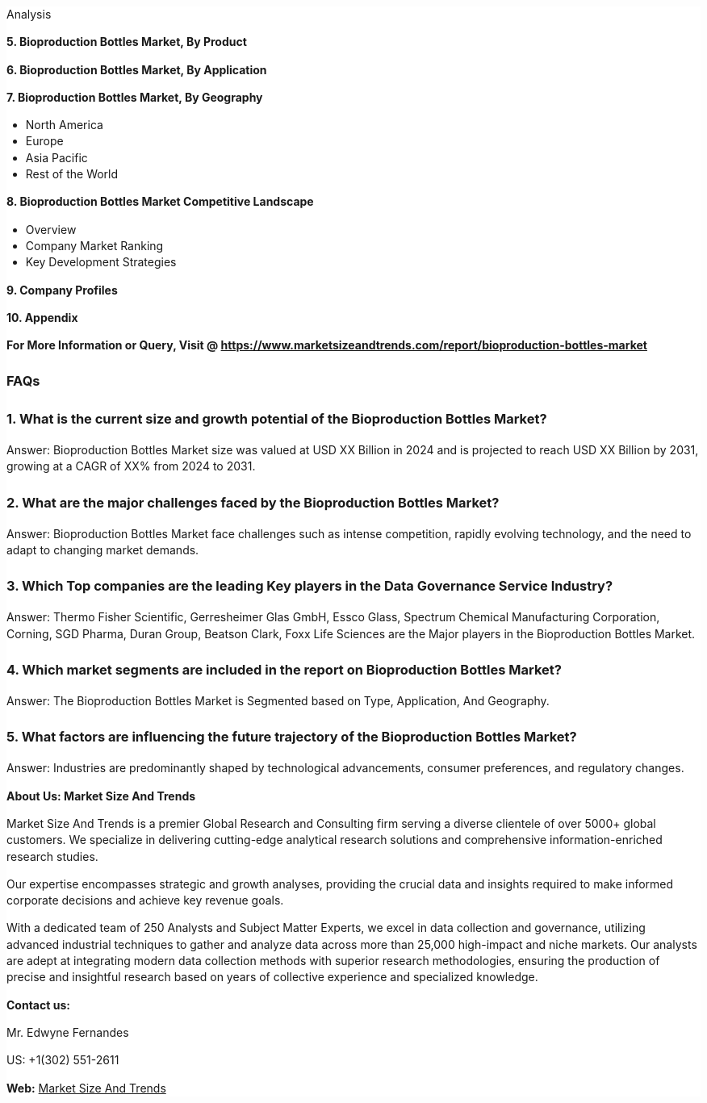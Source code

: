 Analysis</span></li></ul></div><div class="" data-test-id=""><p><strong><span class="">5. Bioproduction Bottles Market, By Product</span></strong></p></div><div class="" data-test-id=""><p><strong><span class="">6. Bioproduction Bottles Market, By Application</span></strong></p></div><div class="" data-test-id=""><p><strong><span class="">7. Bioproduction Bottles Market, By Geography</span></strong></p></div><div class="" data-test-id=""><ul><li><span class="">North America</span></li><li><span class="">Europe</span></li><li><span class="">Asia Pacific</span></li><li><span class="">Rest of the World</span></li></ul></div><div class="" data-test-id=""><p><strong><span class="">8. Bioproduction Bottles Market Competitive Landscape</span></strong></p></div><div class="" data-test-id=""><ul><li><span class="">Overview</span></li><li><span class="">Company Market Ranking</span></li><li><span class="">Key Development Strategies</span></li></ul></div><div class="" data-test-id=""><p><strong><span class="">9. Company Profiles</span></strong></p></div><div class="" data-test-id=""><p><strong><span class="">10. Appendix</span></strong></p></div><div class="" data-test-id=""><p><strong><span class="">For More Information or Query, Visit @ <a href="https://www.marketsizeandtrends.com/report/bioproduction-bottles-market" target="_blank">https://www.marketsizeandtrends.com/report/bioproduction-bottles-market</a></span></strong></p></div><div class="" data-test-id=""><div class="article-main__content" data-test-id="publishing-text-block"><h3><strong><span class="">FAQs</span></strong></h3></div><div class="article-main__content" data-test-id="publishing-text-block"><h3><span class="">1. What is the current size and growth potential of the Bioproduction Bottles Market?</span></h3></div><div class="article-main__content" data-test-id="publishing-text-block"><p><span class="font-[700]">Answer</span><span class="">: Bioproduction Bottles Market size was valued at USD XX Billion in 2024 and is projected to reach USD XX Billion by 2031, growing at a CAGR of XX% from 2024 to 2031.</span></p></div><div class="article-main__content" data-test-id="publishing-text-block"><h3><span class="">2. What are the major challenges faced by the Bioproduction Bottles Market?</span></h3></div><div class="article-main__content" data-test-id="publishing-text-block"><p><span class="font-[700]">Answer</span><span class="">: Bioproduction Bottles Market face challenges such as intense competition, rapidly evolving technology, and the need to adapt to changing market demands.</span></p></div><div class="article-main__content" data-test-id="publishing-text-block"><h3><span class="">3. Which Top companies are the leading Key players in the Data Governance Service Industry?</span></h3></div><div class="article-main__content" data-test-id="publishing-text-block"><p><span class="font-[700]">Answer</span><span class="">: Thermo Fisher Scientific, Gerresheimer Glas GmbH, Essco Glass, Spectrum Chemical Manufacturing Corporation, Corning, SGD Pharma, Duran Group, Beatson Clark, Foxx Life Sciences are the Major players in the Bioproduction Bottles Market.</span></p></div><div class="article-main__content" data-test-id="publishing-text-block"><h3><span class="">4. Which market segments are included in the report on Bioproduction Bottles Market?</span></h3></div><div class="article-main__content" data-test-id="publishing-text-block"><p><span class="font-[700]">Answer</span><span class="">: The Bioproduction Bottles Market is Segmented based on Type, Application, And Geography.</span></p></div><div class="article-main__content" data-test-id="publishing-text-block"><h3><span class="">5. What factors are influencing the future trajectory of the Bioproduction Bottles Market?</span></h3></div><div class="article-main__content" data-test-id="publishing-text-block"><p><span class="font-[700]">Answer:</span><span class="">&nbsp;Industries are predominantly shaped by technological advancements, consumer preferences, and regulatory changes.</span></p></div><p><strong><span class="">About Us: Market Size And Trends</span></strong></p></div><div class="" data-test-id=""><p><span class="">Market Size And Trends is a premier Global Research and Consulting firm serving a diverse clientele of over 5000+ global customers. We specialize in delivering cutting-edge analytical research solutions and comprehensive information-enriched research studies.</span></p></div><div class="" data-test-id=""><p><span class="">Our expertise encompasses strategic and growth analyses, providing the crucial data and insights required to make informed corporate decisions and achieve key revenue goals.</span></p></div><div class="" data-test-id=""><p><span class="">With a dedicated team of 250 Analysts and Subject Matter Experts, we excel in data collection and governance, utilizing advanced industrial techniques to gather and analyze data across more than 25,000 high-impact and niche markets. Our analysts are adept at integrating modern data collection methods with superior research methodologies, ensuring the production of precise and insightful research based on years of collective experience and specialized knowledge.</span></p></div><div class="" data-test-id=""><p><strong><span class="">Contact us:</span></strong></p></div><div class="" data-test-id=""><p><span class="">Mr. Edwyne Fernandes</span></p></div><div class="" data-test-id=""><p><span class="">US: +1(302) 551-2611<br /></span></p><p><span class=""><strong>Web:</strong> <a href="https://www.marketsizeandtrends.com/" target="_blank">Market Size And Trends</a></span></p></div>
